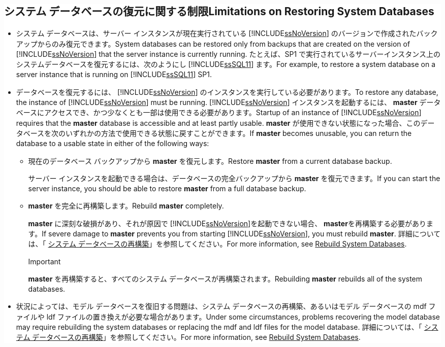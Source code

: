 ## <a name="limitations-on-restoring-system-databases"></a><span data-ttu-id="187bb-155">システム データベースの復元に関する制限</span><span class="sxs-lookup"><span data-stu-id="187bb-155">Limitations on Restoring System Databases</span></span>  
  
-   <span data-ttu-id="187bb-156">システム データベースは、サーバー インスタンスが現在実行されている [!INCLUDE[ssNoVersion](../../includes/ssnoversion-md.md)] のバージョンで作成されたバックアップからのみ復元できます。</span><span class="sxs-lookup"><span data-stu-id="187bb-156">System databases can be restored only from backups that are created on the version of [!INCLUDE[ssNoVersion](../../includes/ssnoversion-md.md)] that the server instance is currently running.</span></span> <span data-ttu-id="187bb-157">たとえば、SP1 で実行されているサーバーインスタンス上のシステムデータベースを復元するには、次のようにし [!INCLUDE[ssSQL11](../../includes/sssql11-md.md)] ます。</span><span class="sxs-lookup"><span data-stu-id="187bb-157">For example, to restore a system database on a server instance that is running on [!INCLUDE[ssSQL11](../../includes/sssql11-md.md)] SP1.</span></span>  
  
-   <span data-ttu-id="187bb-158">データベースを復元するには、 [!INCLUDE[ssNoVersion](../../includes/ssnoversion-md.md)] のインスタンスを実行している必要があります。</span><span class="sxs-lookup"><span data-stu-id="187bb-158">To restore any database, the instance of [!INCLUDE[ssNoVersion](../../includes/ssnoversion-md.md)] must be running.</span></span> <span data-ttu-id="187bb-159">[!INCLUDE[ssNoVersion](../../includes/ssnoversion-md.md)] インスタンスを起動するには、 **master** データベースにアクセスでき、かつ少なくとも一部は使用できる必要があります。</span><span class="sxs-lookup"><span data-stu-id="187bb-159">Startup of an instance of [!INCLUDE[ssNoVersion](../../includes/ssnoversion-md.md)] requires that the **master** database is accessible and at least partly usable.</span></span> <span data-ttu-id="187bb-160">**master** が使用できない状態になった場合、このデータベースを次のいずれかの方法で使用できる状態に戻すことができます。</span><span class="sxs-lookup"><span data-stu-id="187bb-160">If **master** becomes unusable, you can return the database to a usable state in either of the following ways:</span></span>  
  
    -   <span data-ttu-id="187bb-161">現在のデータベース バックアップから **master** を復元します。</span><span class="sxs-lookup"><span data-stu-id="187bb-161">Restore **master** from a current database backup.</span></span>  
  
         <span data-ttu-id="187bb-162">サーバー インスタンスを起動できる場合は、データベースの完全バックアップから **master** を復元できます。</span><span class="sxs-lookup"><span data-stu-id="187bb-162">If you can start the server instance, you should be able to restore **master** from a full database backup.</span></span>  
  
    -   <span data-ttu-id="187bb-163">**master** を完全に再構築します。</span><span class="sxs-lookup"><span data-stu-id="187bb-163">Rebuild **master** completely.</span></span>  
  
         <span data-ttu-id="187bb-164">**master** に深刻な破損があり、それが原因で [!INCLUDE[ssNoVersion](../../includes/ssnoversion-md.md)]を起動できない場合、 **master**を再構築する必要があります。</span><span class="sxs-lookup"><span data-stu-id="187bb-164">If severe damage to **master** prevents you from starting [!INCLUDE[ssNoVersion](../../includes/ssnoversion-md.md)], you must rebuild **master**.</span></span> <span data-ttu-id="187bb-165">詳細については、「 [システム データベースの再構築](../databases/system-databases.md)」を参照してください。</span><span class="sxs-lookup"><span data-stu-id="187bb-165">For more information, see [Rebuild System Databases](../databases/system-databases.md).</span></span>  
  
        > [!IMPORTANT]  
        >  <span data-ttu-id="187bb-166">**master** を再構築すると、すべてのシステム データベースが再構築されます。</span><span class="sxs-lookup"><span data-stu-id="187bb-166">Rebuilding **master** rebuilds all of the system databases.</span></span>  
  
-   <span data-ttu-id="187bb-167">状況によっては、モデル データベースを復旧する問題は、システム データベースの再構築、あるいはモデル データベースの mdf ファイルや ldf ファイルの置き換えが必要な場合があります。</span><span class="sxs-lookup"><span data-stu-id="187bb-167">Under some circumstances, problems recovering the model database may require rebuilding the system databases or replacing the mdf and ldf files for the model database.</span></span> <span data-ttu-id="187bb-168">詳細については、「 [システム データベースの再構築](../databases/system-databases.md)」を参照してください。</span><span class="sxs-lookup"><span data-stu-id="187bb-168">For more information, see [Rebuild System Databases](../databases/system-databases.md).</span></span>  
  